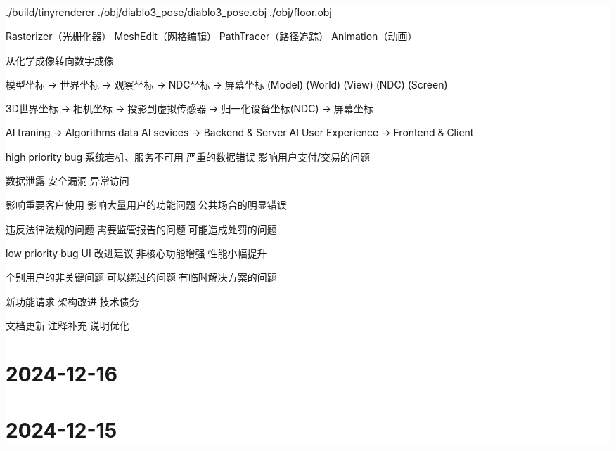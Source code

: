 ./build/tinyrenderer ./obj/diablo3_pose/diablo3_pose.obj ./obj/floor.obj

Rasterizer（光栅化器）
MeshEdit（网格编辑）
PathTracer（路径追踪）
Animation（动画）

从化学成像转向数字成像

模型坐标 → 世界坐标 → 观察坐标 → NDC坐标 → 屏幕坐标
(Model)   (World)    (View)     (NDC)     (Screen)

3D世界坐标 → 相机坐标 → 投影到虚拟传感器 → 归一化设备坐标(NDC) → 屏幕坐标

AI traning -> Algorithms data
AI sevices -> Backend & Server
AI User Experience -> Frontend & Client

high priority bug
系统宕机、服务不可用
严重的数据错误
影响用户支付/交易的问题

数据泄露
安全漏洞
异常访问

影响重要客户使用
影响大量用户的功能问题
公共场合的明显错误

违反法律法规的问题
需要监管报告的问题
可能造成处罚的问题


low priority bug
UI 改进建议
非核心功能增强
性能小幅提升

个别用户的非关键问题
可以绕过的问题
有临时解决方案的问题

新功能请求
架构改进
技术债务

文档更新
注释补充
说明优化

# 2024-12-16


# 2024-12-15
